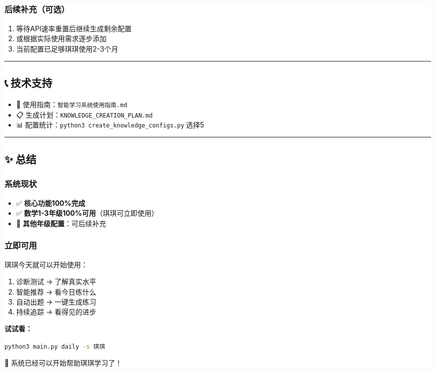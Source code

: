 ### 后续补充（可选）
1. 等待API速率重置后继续生成剩余配置
2. 或根据实际使用需求逐步添加
3. 当前配置已足够琪琪使用2-3个月

---

## 📞 技术支持

- 📖 使用指南：`智能学习系统使用指南.md`
- 📋 生成计划：`KNOWLEDGE_CREATION_PLAN.md`
- 📊 配置统计：`python3 create_knowledge_configs.py` 选择5

---

## ✨ 总结

### 系统现状
- ✅ **核心功能100%完成**
- ✅ **数学1-3年级100%可用**（琪琪可立即使用）
- 🔄 **其他年级配置**：可后续补充

### 立即可用
琪琪今天就可以开始使用：
1. 诊断测试 → 了解真实水平
2. 智能推荐 → 看今日练什么
3. 自动出题 → 一键生成练习
4. 持续追踪 → 看得见的进步

**试试看：**
```bash
python3 main.py daily -s 琪琪
```

🎉 系统已经可以开始帮助琪琪学习了！
